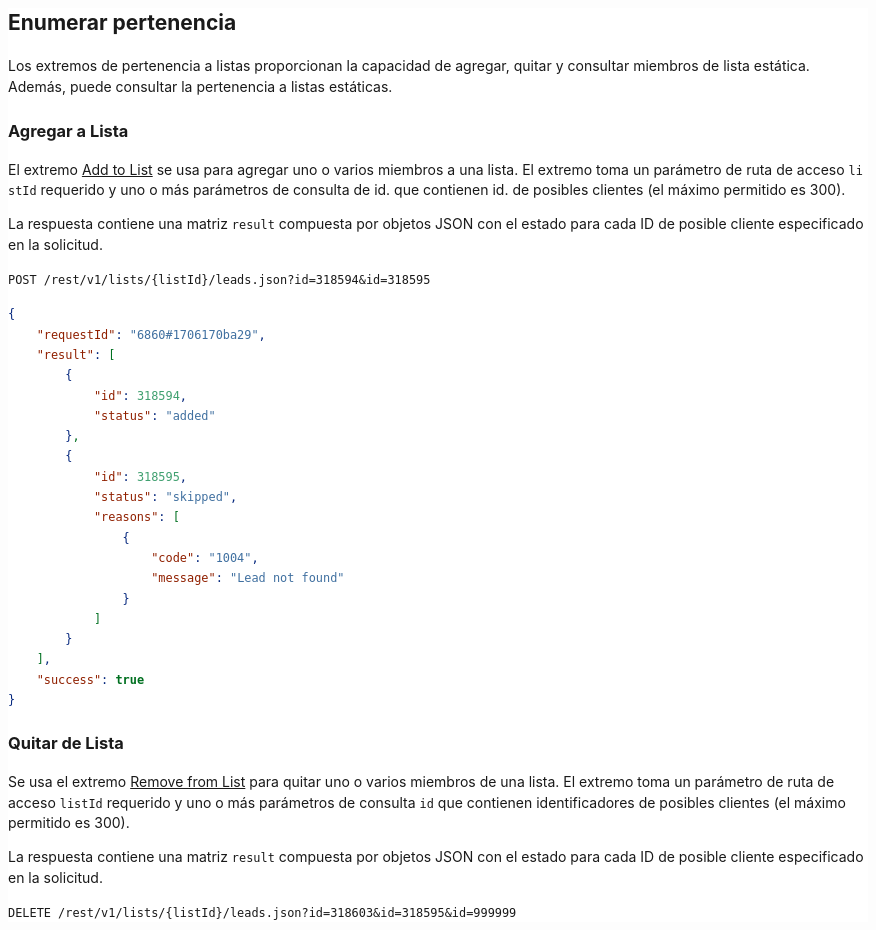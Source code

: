 ## Enumerar pertenencia

Los extremos de pertenencia a listas proporcionan la capacidad de agregar, quitar y consultar miembros de lista estática. Además, puede consultar la pertenencia a listas estáticas.

### Agregar a Lista

El extremo [Add to List](https://developer.adobe.com/marketo-apis/api/mapi/#tag/Static-Lists/operation/addLeadsToListUsingPOST) se usa para agregar uno o varios miembros a una lista. El extremo toma un parámetro de ruta de acceso `listId` requerido y uno o más parámetros de consulta de id. que contienen id. de posibles clientes (el máximo permitido es 300).

La respuesta contiene una matriz `result` compuesta por objetos JSON con el estado para cada ID de posible cliente especificado en la solicitud.

```
POST /rest/v1/lists/{listId}/leads.json?id=318594&id=318595
```

```json
{
    "requestId": "6860#1706170ba29",
    "result": [
        {
            "id": 318594,
            "status": "added"
        },
        {
            "id": 318595,
            "status": "skipped",
            "reasons": [
                {
                    "code": "1004",
                    "message": "Lead not found"
                }
            ]
        }
    ],
    "success": true
}
```

### Quitar de Lista

Se usa el extremo [Remove from List](https://developer.adobe.com/marketo-apis/api/mapi/#tag/Static-Lists/operation/removeLeadsFromListUsingDELETE) para quitar uno o varios miembros de una lista. El extremo toma un parámetro de ruta de acceso `listId` requerido y uno o más parámetros de consulta `id` que contienen identificadores de posibles clientes (el máximo permitido es 300).

La respuesta contiene una matriz `result` compuesta por objetos JSON con el estado para cada ID de posible cliente especificado en la solicitud.

```
DELETE /rest/v1/lists/{listId}/leads.json?id=318603&id=318595&id=999999
```
